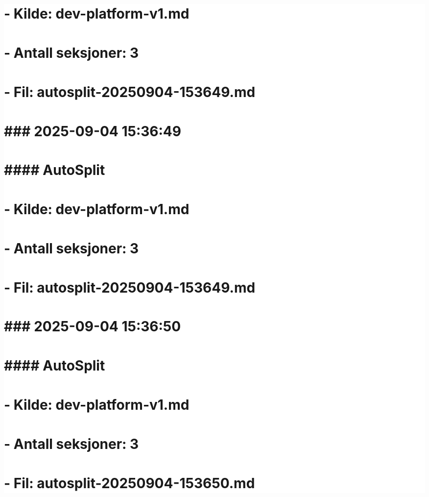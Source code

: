 # \- Kilde: dev-platform-v1.md

# \- Antall seksjoner: 3

# \- Fil: autosplit-20250904-153649.md

#

#

#

#

# \### 2025-09-04 15:36:49

# \#### AutoSplit

# \- Kilde: dev-platform-v1.md

# \- Antall seksjoner: 3

# \- Fil: autosplit-20250904-153649.md

#

#

#

#

# \### 2025-09-04 15:36:50

# \#### AutoSplit

# \- Kilde: dev-platform-v1.md

# \- Antall seksjoner: 3

# \- Fil: autosplit-20250904-153650.md
